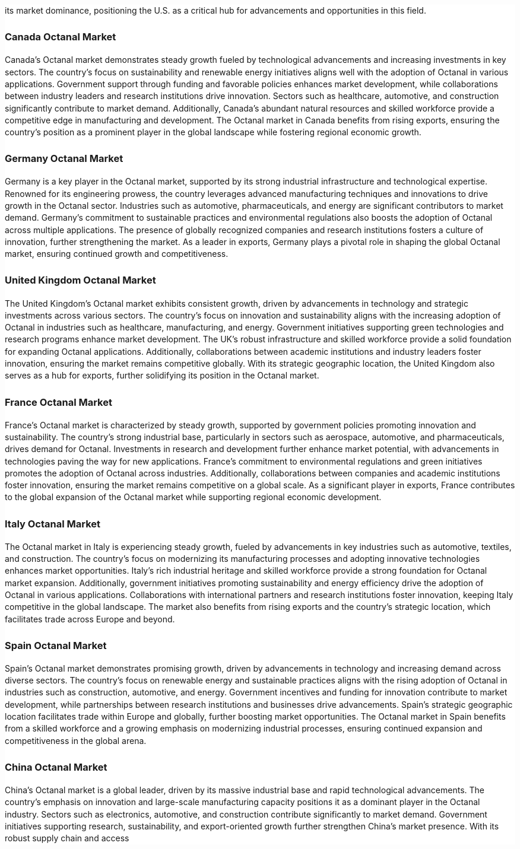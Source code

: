its market dominance, positioning the U.S. as a critical hub for advancements and opportunities in this field.</p><h3>Canada Octanal Market</h3><p>Canada&rsquo;s Octanal market demonstrates steady growth fueled by technological advancements and increasing investments in key sectors. The country&rsquo;s focus on sustainability and renewable energy initiatives aligns well with the adoption of Octanal in various applications. Government support through funding and favorable policies enhances market development, while collaborations between industry leaders and research institutions drive innovation. Sectors such as healthcare, automotive, and construction significantly contribute to market demand. Additionally, Canada&rsquo;s abundant natural resources and skilled workforce provide a competitive edge in manufacturing and development. The Octanal market in Canada benefits from rising exports, ensuring the country&rsquo;s position as a prominent player in the global landscape while fostering regional economic growth.</p><h3>Germany Octanal Market</h3><p>Germany is a key player in the Octanal market, supported by its strong industrial infrastructure and technological expertise. Renowned for its engineering prowess, the country leverages advanced manufacturing techniques and innovations to drive growth in the Octanal sector. Industries such as automotive, pharmaceuticals, and energy are significant contributors to market demand. Germany&rsquo;s commitment to sustainable practices and environmental regulations also boosts the adoption of Octanal across multiple applications. The presence of globally recognized companies and research institutions fosters a culture of innovation, further strengthening the market. As a leader in exports, Germany plays a pivotal role in shaping the global Octanal market, ensuring continued growth and competitiveness.</p><h3>United Kingdom Octanal Market</h3><p>The United Kingdom&rsquo;s Octanal market exhibits consistent growth, driven by advancements in technology and strategic investments across various sectors. The country&rsquo;s focus on innovation and sustainability aligns with the increasing adoption of Octanal in industries such as healthcare, manufacturing, and energy. Government initiatives supporting green technologies and research programs enhance market development. The UK&rsquo;s robust infrastructure and skilled workforce provide a solid foundation for expanding Octanal applications. Additionally, collaborations between academic institutions and industry leaders foster innovation, ensuring the market remains competitive globally. With its strategic geographic location, the United Kingdom also serves as a hub for exports, further solidifying its position in the Octanal market.</p><h3>France Octanal Market</h3><p>France&rsquo;s Octanal market is characterized by steady growth, supported by government policies promoting innovation and sustainability. The country&rsquo;s strong industrial base, particularly in sectors such as aerospace, automotive, and pharmaceuticals, drives demand for Octanal. Investments in research and development further enhance market potential, with advancements in technologies paving the way for new applications. France&rsquo;s commitment to environmental regulations and green initiatives promotes the adoption of Octanal across industries. Additionally, collaborations between companies and academic institutions foster innovation, ensuring the market remains competitive on a global scale. As a significant player in exports, France contributes to the global expansion of the Octanal market while supporting regional economic development.</p><h3>Italy Octanal Market</h3><p>The Octanal market in Italy is experiencing steady growth, fueled by advancements in key industries such as automotive, textiles, and construction. The country&rsquo;s focus on modernizing its manufacturing processes and adopting innovative technologies enhances market opportunities. Italy&rsquo;s rich industrial heritage and skilled workforce provide a strong foundation for Octanal market expansion. Additionally, government initiatives promoting sustainability and energy efficiency drive the adoption of Octanal in various applications. Collaborations with international partners and research institutions foster innovation, keeping Italy competitive in the global landscape. The market also benefits from rising exports and the country&rsquo;s strategic location, which facilitates trade across Europe and beyond.</p><h3>Spain Octanal Market</h3><p>Spain&rsquo;s Octanal market demonstrates promising growth, driven by advancements in technology and increasing demand across diverse sectors. The country&rsquo;s focus on renewable energy and sustainable practices aligns with the rising adoption of Octanal in industries such as construction, automotive, and energy. Government incentives and funding for innovation contribute to market development, while partnerships between research institutions and businesses drive advancements. Spain&rsquo;s strategic geographic location facilitates trade within Europe and globally, further boosting market opportunities. The Octanal market in Spain benefits from a skilled workforce and a growing emphasis on modernizing industrial processes, ensuring continued expansion and competitiveness in the global arena.</p><h3>China Octanal Market</h3><p>China&rsquo;s Octanal market is a global leader, driven by its massive industrial base and rapid technological advancements. The country&rsquo;s emphasis on innovation and large-scale manufacturing capacity positions it as a dominant player in the Octanal industry. Sectors such as electronics, automotive, and construction contribute significantly to market demand. Government initiatives supporting research, sustainability, and export-oriented growth further strengthen China&rsquo;s market presence. With its robust supply chain and access